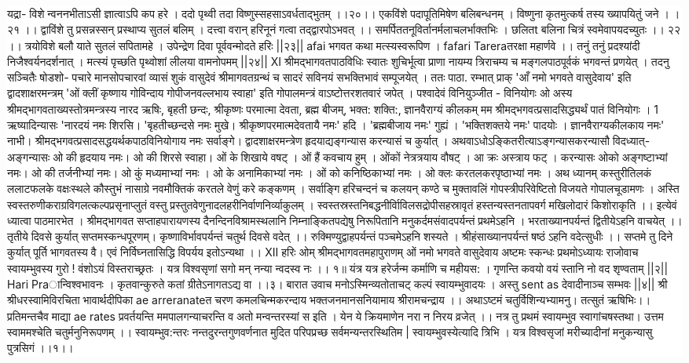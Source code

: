 यद्रा- 
विशे न्वननभीताऽसी ज्ञात्वाऽपि कप हरे । ददो पृथ्वी तदा विष्णुस्सहसाऽवर्धताद्भुतम् ।।२०।। 
एकविंशे पदापूतिमिषेण बलिबन्धनम् । विष्णुना कृतमुत्कर्ष तस्य ख्यापयितुं जने । । २१ ।। 
द्वाविंशे तु प्रसन्नस्सन् प्रस्थाप्य सुतलं बलिम् । दत्त्वा वरान् हरिनूनं गत्वा तद्द्वारपोऽभवत् ।। समर्पिततनूविर्तानर्मलाचलर्भाक्तभिः । छलितt बलिना चित्रं स्वमेवापयदच्युतः ।। २२ ।। 
त्रयोविशे बलौ याते सुतलं सपितामहे । उपेन्द्रेण दिवा पूर्ववन्मोदते हरिः ||२३|| 
afai भगवत कथा मत्स्यस्वरूपिण । fafari Tareraतरक्षा महार्णवे ।। तनुं तनुं प्रदश्यांदी निजैश्वर्यनदर्शनात् । मत्स्यं पृच्छति पृथ्वोशां लीलया वामनोपमम् ||२४|| 
XI 
श्रीमद्भागवतपाठविधिः 
स्वातः शुचिर्भूत्वा प्राणा नायम्य त्रिराचम्य च मङ्गलपाठपूर्वकं भगवन्तं प्रणयेत् । तदनु सञ्चितैः षोडशो- पचारे मानसोपचारवां व्यासं शुकं वासुदेवं श्रीमागवतग्रन्थं च सादरं सविनयं सभक्तिभावं सम्पूजयेत् । ततः पाठा. रम्भात् प्राक् 'आँ नमो भगवते वासुदेवाय' इति द्वादशाक्षरमन्त्रम् 'ओं क्लीं कृष्णाय गोविन्दाय गोपीजनवल्लभाय स्वाहा' इति गोपालमन्त्रं वाऽष्टोत्तरशतवारं जपेत् । पश्वादेवं विनियुञ्जीत - 
विनियोगः 
ओ अस्य श्रीमद्भागवताख्यस्तोत्रमन्त्रस्य नारद ऋषिः, बृहती छन्दः, श्रीकृष्णः परमात्मा देवता, ब्रह्म बीजम्, भक्त: शक्ति:, ज्ञानवैराग्यं कीलकम् मम श्रीमद्भगवत्प्रसादसिद्ध्यर्थं पातं विनियोगः । 
1 
ऋष्यादिन्यासः 
'नारदयं नमः शिरसि। 'बृहतीच्छन्दसे नमः मुखे। श्रीकृष्णपरमात्मदेवतायै नमः' हदि । 'ब्रह्मबीजाय नमः' गुह्यं । 'भक्तिशक्तये नमः' पादयोः । ज्ञानवैराग्यकीलकाय नमः' नाभी। श्रीमद्भगवत्प्रसादसद्धयर्थकपाठविनियोगाय नमः सर्वाङ्गे। द्वादशाक्षरमन्त्रेण हृदयाद्यङ्गन्यास करन्यासं च कुर्यात् । अथवाऽधोऽङ्कितरीत्याऽङ्गन्यासकरन्यासौ विदध्यात्- 
अङ्गन्यासः 
ओ की हृदयाय नमः। ओ की शिरसे स्वाहा। ओं के शिखाये वषट् । ओं हैं कवचाय हुम् । ओंकों नेत्रत्रयाय वौषट् । आ क्रः अस्त्राय फट् । 
करन्यासः 
ओको अङ्गष्टाभ्यां नमः। ओ की तर्जनीभ्यां नमः। ओ कुं मध्यमाभ्यां नमः । ओ के अनामिकाभ्यां नमः । ओं को कनिष्ठिकाभ्यां नमः । ओ क्लः करतलकरपृष्ठाभ्यां नमः । 
अथ ध्यानम् 
कस्तुरीतिलकं ललाटफलके वक्षःस्थले कौस्तुभं नासाग्रे नवमौक्तिकं करतले वेणुं करे कङ्कणम् । सर्वाङ्गि हरिचन्दनं च कलयन् कण्ठे च मुक्तावलिं गोपस्त्रीपरिवेष्टितो विजयते गोपालचूडामणः । अस्ति स्वस्तरुणीकराग्रविगलत्कल्पप्रसृनाप्लुतं वस्तु प्रस्तुतवेणुनादलहरीनिर्वाणनिर्व्याकुलम् । स्वस्तस्रस्तनिबद्धनीर्वािविलसद्रोपीसहस्रावृतं हस्तन्यस्तनतापवर्ग मखिलोदारं किशोराकृति ।। 
इत्येवं ध्यात्वा पाठमारभेत । 
श्रीमद्भागवत सप्ताहपारायणस्य दैनन्दिनविश्रामस्थलानि निम्नाङ्कितपद्येषु निरूपितानि 
मनुकर्दमसंवादपर्यन्तं प्रथमेऽहनि । भरताख्यानपर्यन्तं द्वितीयेऽहनि वाचयेत् ।। तृतीये दिवसे कुर्यात् सप्तमस्कन्धपूरणम्। कृष्णाविर्भावपर्यन्तं चतुर्थ दिवसे वदेत् ।। रुक्मिण्युद्वाहपर्यन्तं पञ्चमेऽहनि शस्यते । श्रीहंसाख्यानपर्यन्तं षष्ठं ऽहनि वदेत्सुधीः ।। सप्तमे तु दिने कुर्यात् पूर्ति भागवतस्य वै। एवं निर्विघ्नतासिद्धि विपर्यय इतोऽन्यथा ।। 
XII 
हरिः ओम् 
श्रीमद्भागवतमहापुराणम् 
ओं नमो भगवते वासुदेवाय 
अष्टमः स्कन्धः प्रथमोऽध्यायः 
राजोवाच 
स्वायम्भुवस्य गुरो ! वंशोऽयं विस्तराच्छ्रतः । 
यत्र विश्वसृणां सगो मन् नन्या न्वदस्व नः ।। १॥ 
यंत्र यत्र हरेर्जन्म कर्माणि च महीयस: । 
गृणन्ति कवयो वयं स्तानि नो वद शृण्वताम् ||२|| 
Hari Praान्विश्वभावनः । 
कृतवान्कुरुते कतां ग्रीतेऽनागतऽद्य वा ।।३। 
बारात उवाच 
मनोऽस्मिन्व्यतोताचट् कल्पं स्वायम्भुवादयः । 
अस्तु sent as देवादीनाञ्च सम्भवः ||४|| 
श्री श्रीधरस्वामिविरचिता भावार्थदीपिका 
ae arreranateत चरण कमलचिन्मकरन्दाय भक्तजनमानसनियामाय श्रीरामचन्द्राय ।। 
अथाऽष्टमं चतुर्विशिन्यभ्यामनु। तत्सुतं ऋषिभिः।। 
प्रतिमन्तचैव माद्या ae rates प्रवर्तयन्ति ममपालगन्याचरन्ति व 
अतो मन्वन्तरस्यां स इति । येन ये क्रियमाणेन नरा न निरय व्रजेत् ।। 
नत्र तु प्रथमं स्वायम्भुव स्वागांचषस्तथा। उत्तम स्वाममश्चेति चतुर्मनुनिरूपणम् ।। 
स्वायम्भुव:न्तरः नन्तदुरन्तगुणवर्णनात मुदित परिपप्रच्छ सर्वमन्यन्तरस्थितिम | 
स्वायम्भुवस्येत्यादि त्रिभि । यत्र विश्वसृजां मरीच्यादीनां मनुकन्यासु पुत्रसिगं ।।१।। 